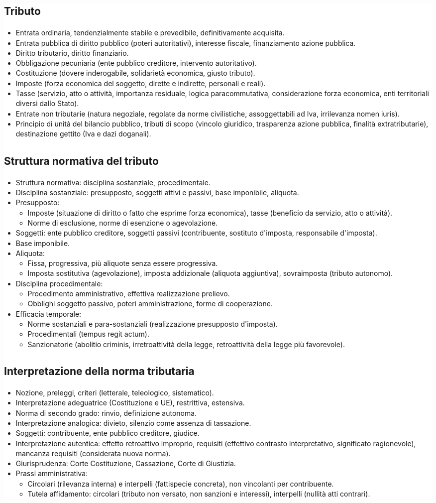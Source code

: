 

## Tributo

- Entrata ordinaria, tendenzialmente stabile e prevedibile, definitivamente acquisita.
- Entrata pubblica di diritto pubblico (poteri autoritativi), interesse fiscale, finanziamento azione pubblica.
- Diritto tributario, diritto finanziario.
- Obbligazione pecuniaria (ente pubblico creditore, intervento autoritativo).
- Costituzione (dovere inderogabile, solidarietà economica, giusto tributo).
- Imposte (forza economica del soggetto, dirette e indirette, personali e reali).
- Tasse (servizio, atto o attività, importanza residuale, logica paracommutativa, considerazione forza economica, enti territoriali diversi dallo Stato).
- Entrate non tributarie (natura negoziale, regolate da norme civilistiche, assoggettabili ad Iva, irrilevanza nomen iuris).
- Principio di unità del bilancio pubblico, tributi di scopo (vincolo giuridico, trasparenza azione pubblica, finalità extratributarie), destinazione gettito (Iva e dazi doganali).

## Struttura normativa del tributo

- Struttura normativa: disciplina sostanziale, procedimentale.
- Disciplina sostanziale: presupposto, soggetti attivi e passivi, base imponibile, aliquota.
- Presupposto:
  - Imposte (situazione di diritto o fatto che esprime forza economica), tasse (beneficio da servizio, atto o attività).
  - Norme di esclusione, norme di esenzione o agevolazione.
- Soggetti: ente pubblico creditore, soggetti passivi (contribuente, sostituto d'imposta, responsabile d'imposta).
- Base imponibile.
- Aliquota:
  - Fissa, progressiva, più aliquote senza essere progressiva.
  - Imposta sostitutiva (agevolazione), imposta addizionale (aliquota aggiuntiva), sovraimposta (tributo autonomo).
- Disciplina procedimentale:
  - Procedimento amministrativo, effettiva realizzazione prelievo.
  - Obblighi soggetto passivo, poteri amministrazione, forme di cooperazione.
- Efficacia temporale:
  - Norme sostanziali e para-sostanziali (realizzazione presupposto d'imposta).
  - Procedimentali (tempus regit actum).
  - Sanzionatorie (abolitio criminis, irretroattività della legge, retroattività della legge più favorevole).

## Interpretazione della norma tributaria

- Nozione, preleggi, criteri (letterale, teleologico, sistematico).
- Interpretazione adeguatrice (Costituzione e UE), restrittiva, estensiva.
- Norma di secondo grado: rinvio, definizione autonoma.
- Interpretazione analogica: divieto, silenzio come assenza di tassazione.
- Soggetti: contribuente, ente pubblico creditore, giudice.
- Interpretazione autentica: effetto retroattivo improprio, requisiti (effettivo contrasto interpretativo, significato ragionevole), mancanza requisiti (considerata nuova norma).
- Giurisprudenza: Corte Costituzione, Cassazione, Corte di Giustizia.
- Prassi amministrativa:
  - Circolari (rilevanza interna) e interpelli (fattispecie concreta), non vincolanti per contribuente.
  - Tutela affidamento: circolari (tributo non versato, non sanzioni e interessi), interpelli (nullità atti contrari).

